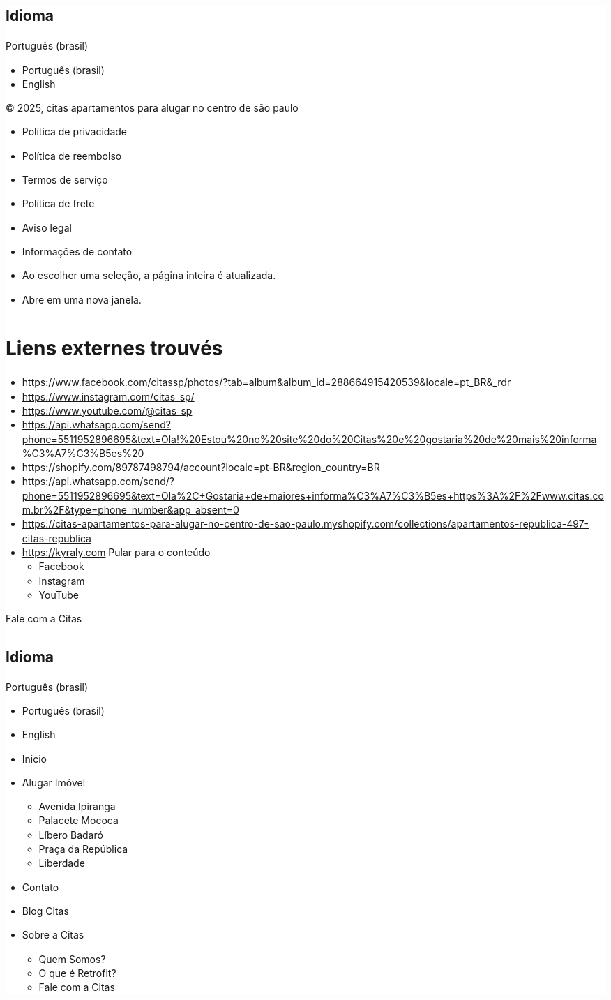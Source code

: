 
##  Idioma 
Português (brasil)
  * Português (brasil) 
  * English 


© 2025, citas apartamentos para alugar no centro de são paulo
  * Política de privacidade
  * Política de reembolso
  * Termos de serviço
  * Política de frete
  * Aviso legal
  * Informações de contato


  * Ao escolher uma seleção, a página inteira é atualizada.
  * Abre em uma nova janela.




# Liens externes trouvés
- https://www.facebook.com/citassp/photos/?tab=album&album_id=288664915420539&locale=pt_BR&_rdr
- https://www.instagram.com/citas_sp/
- https://www.youtube.com/@citas_sp
- https://api.whatsapp.com/send?phone=5511952896695&text=Ola!%20Estou%20no%20site%20do%20Citas%20e%20gostaria%20de%20mais%20informa%C3%A7%C3%B5es%20
- https://shopify.com/89787498794/account?locale=pt-BR&region_country=BR
- https://api.whatsapp.com/send/?phone=5511952896695&text=Ola%2C+Gostaria+de+maiores+informa%C3%A7%C3%B5es+https%3A%2F%2Fwww.citas.com.br%2F&type=phone_number&app_absent=0
- https://citas-apartamentos-para-alugar-no-centro-de-sao-paulo.myshopify.com/collections/apartamentos-republica-497-citas-republica
- https://kyraly.com
Pular para o conteúdo 
  * Facebook
  * Instagram
  * YouTube


Fale com a Citas
## Idioma
Português (brasil)
  * Português (brasil) 
  * English 


  * Inicio 
  * Alugar Imóvel 
    * Avenida Ipiranga 
    * Palacete Mococa 
    * Líbero Badaró 
    * Praça da República 
    * Liberdade 
  * Contato 
  * Blog Citas 
  * Sobre a Citas 
    * Quem Somos? 
    * O que é Retrofit? 
    * Fale com a Citas 
